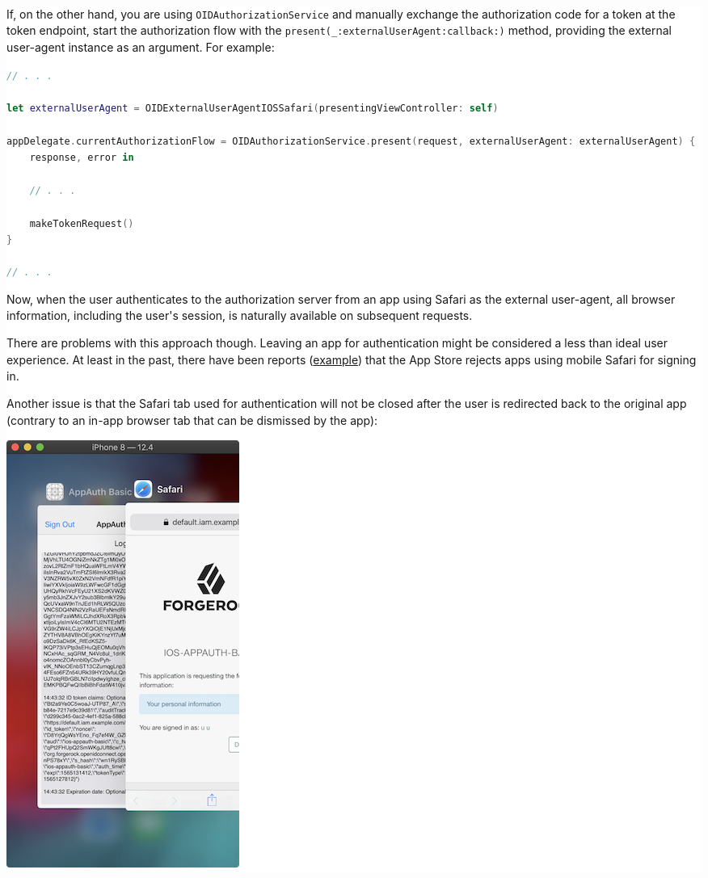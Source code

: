If, on the other hand, you are using `OIDAuthorizationService` and manually exchange the authorization code for a token at the token endpoint, start the authorization flow with the `present(_:externalUserAgent:callback:)` method, providing the external user-agent instance as an argument. For example:

```swift
// . . .

let externalUserAgent = OIDExternalUserAgentIOSSafari(presentingViewController: self)

appDelegate.currentAuthorizationFlow = OIDAuthorizationService.present(request, externalUserAgent: externalUserAgent) {
    response, error in

    // . . .

    makeTokenRequest()
}

// . . .
```

Now, when the user authenticates to the authorization server from an app using Safari as the external user-agent, all browser information, including the user's session, is naturally available on subsequent requests.

There are problems with this approach though. Leaving an app for authentication might be considered a less than ideal user experience. At least in the past, there have been reports ([example](http://www.openradar.appspot.com/19944416)) that the App Store rejects apps using mobile Safari for signing in.

Another issue is that the Safari tab used for authentication will not be closed after the user is redirected back to the original app (contrary to an in-app browser tab that can be dismissed by the app):

![Screenshot: AppAuth Basic and Safari shown running in the Fast App Switcher view](README_files/ios.authentication.safari.png)
